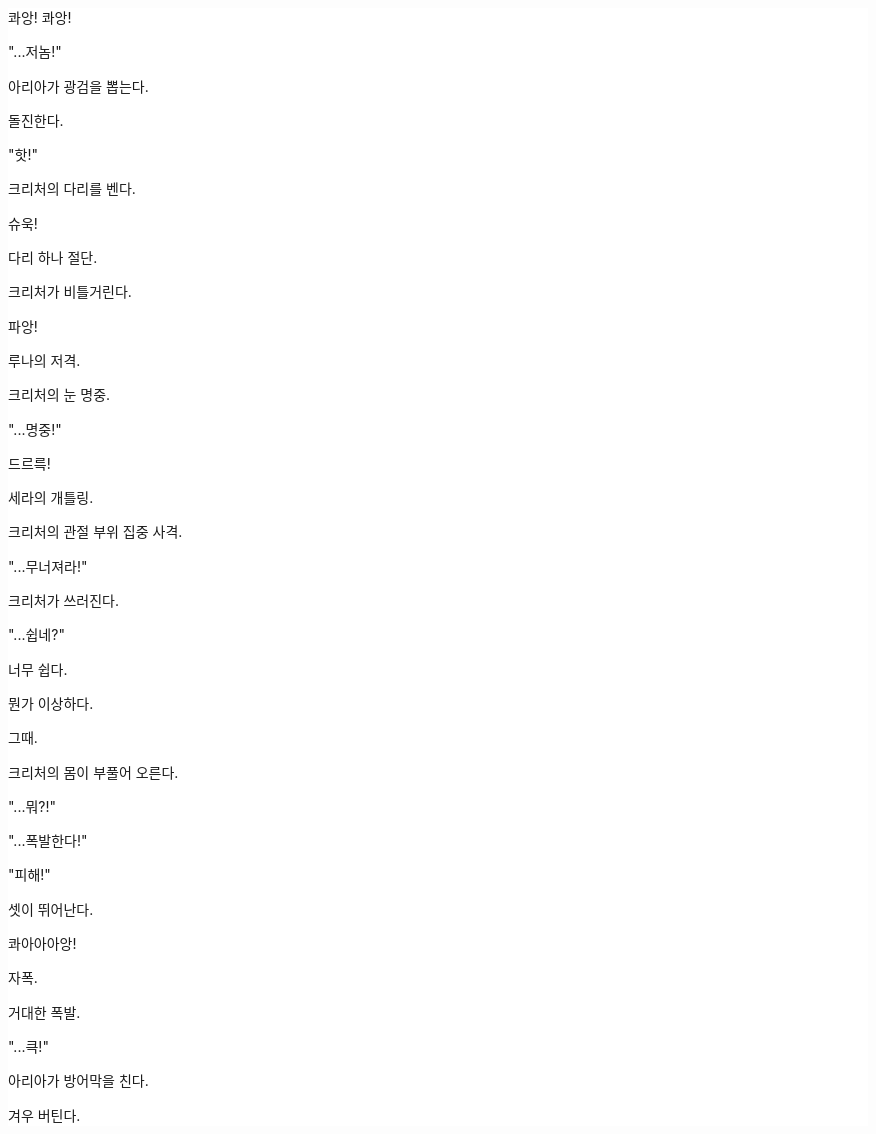콰앙! 콰앙!

"...저놈!"

아리아가 광검을 뽑는다.

돌진한다.

"핫!"

크리처의 다리를 벤다.

슈욱!

다리 하나 절단.

크리처가 비틀거린다.

파앙!

루나의 저격.

크리처의 눈 명중.

"...명중!"

드르륵!

세라의 개틀링.

크리처의 관절 부위 집중 사격.

"...무너져라!"

크리처가 쓰러진다.

"...쉽네?"

너무 쉽다.

뭔가 이상하다.

그때.

크리처의 몸이 부풀어 오른다.

"...뭐?!"

"...폭발한다!"

"피해!"

셋이 뛰어난다.

콰아아아앙!

자폭.

거대한 폭발.

"...큭!"

아리아가 방어막을 친다.

겨우 버틴다.
